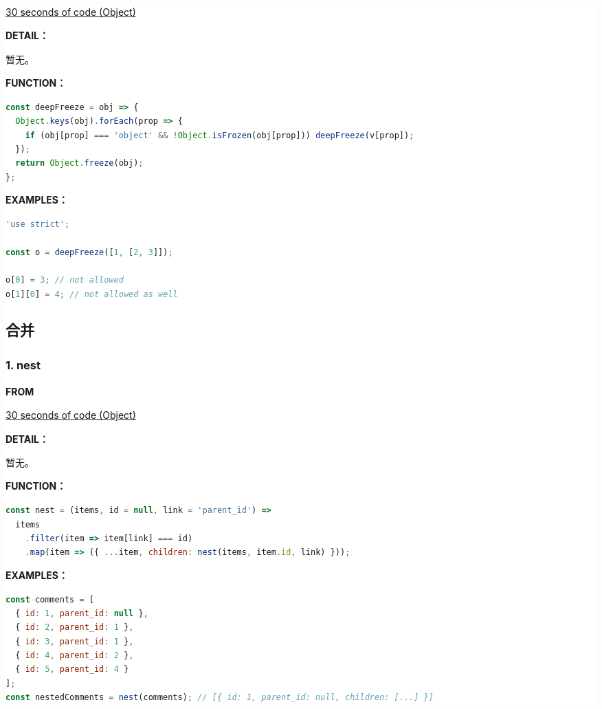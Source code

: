 [30 seconds of code (Object)](https://www.30secondsofcode.org/tag/object)

**DETAIL：**

暂无。

**FUNCTION：**

```js
const deepFreeze = obj => {
  Object.keys(obj).forEach(prop => {
    if (obj[prop] === 'object' && !Object.isFrozen(obj[prop])) deepFreeze(v[prop]);
  });
  return Object.freeze(obj);
};
```

**EXAMPLES：**

```js
'use strict';

const o = deepFreeze([1, [2, 3]]);

o[0] = 3; // not allowed
o[1][0] = 4; // not allowed as well
```



## 合并

### 1. nest

**FROM**

[30 seconds of code (Object)](https://www.30secondsofcode.org/tag/object)

**DETAIL：**

暂无。

**FUNCTION：**

```js
const nest = (items, id = null, link = 'parent_id') =>
  items
    .filter(item => item[link] === id)
    .map(item => ({ ...item, children: nest(items, item.id, link) }));
```

**EXAMPLES：**

```js
const comments = [
  { id: 1, parent_id: null },
  { id: 2, parent_id: 1 },
  { id: 3, parent_id: 1 },
  { id: 4, parent_id: 2 },
  { id: 5, parent_id: 4 }
];
const nestedComments = nest(comments); // [{ id: 1, parent_id: null, children: [...] }]
```

